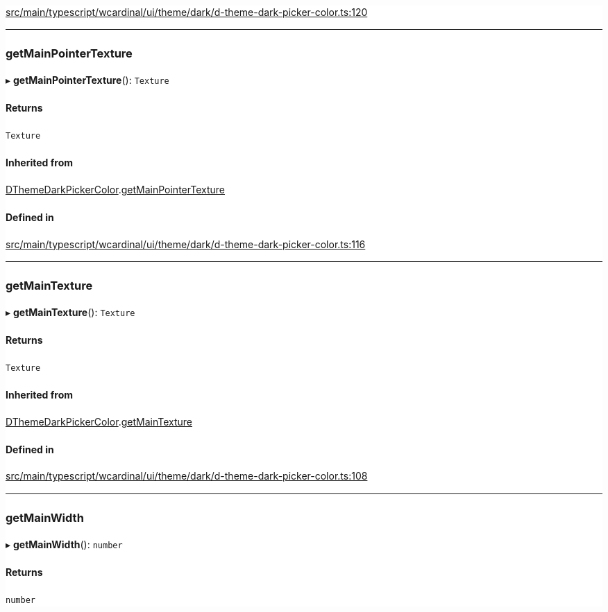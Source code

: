 [src/main/typescript/wcardinal/ui/theme/dark/d-theme-dark-picker-color.ts:120](https://github.com/winter-cardinal/winter-cardinal-ui/blob/v0.457.0/src/main/typescript/wcardinal/ui/theme/dark/d-theme-dark-picker-color.ts#L120)

___

### getMainPointerTexture

▸ **getMainPointerTexture**(): `Texture`

#### Returns

`Texture`

#### Inherited from

[DThemeDarkPickerColor](DThemeDarkPickerColor.md).[getMainPointerTexture](DThemeDarkPickerColor.md#getmainpointertexture)

#### Defined in

[src/main/typescript/wcardinal/ui/theme/dark/d-theme-dark-picker-color.ts:116](https://github.com/winter-cardinal/winter-cardinal-ui/blob/v0.457.0/src/main/typescript/wcardinal/ui/theme/dark/d-theme-dark-picker-color.ts#L116)

___

### getMainTexture

▸ **getMainTexture**(): `Texture`

#### Returns

`Texture`

#### Inherited from

[DThemeDarkPickerColor](DThemeDarkPickerColor.md).[getMainTexture](DThemeDarkPickerColor.md#getmaintexture)

#### Defined in

[src/main/typescript/wcardinal/ui/theme/dark/d-theme-dark-picker-color.ts:108](https://github.com/winter-cardinal/winter-cardinal-ui/blob/v0.457.0/src/main/typescript/wcardinal/ui/theme/dark/d-theme-dark-picker-color.ts#L108)

___

### getMainWidth

▸ **getMainWidth**(): `number`

#### Returns

`number`
